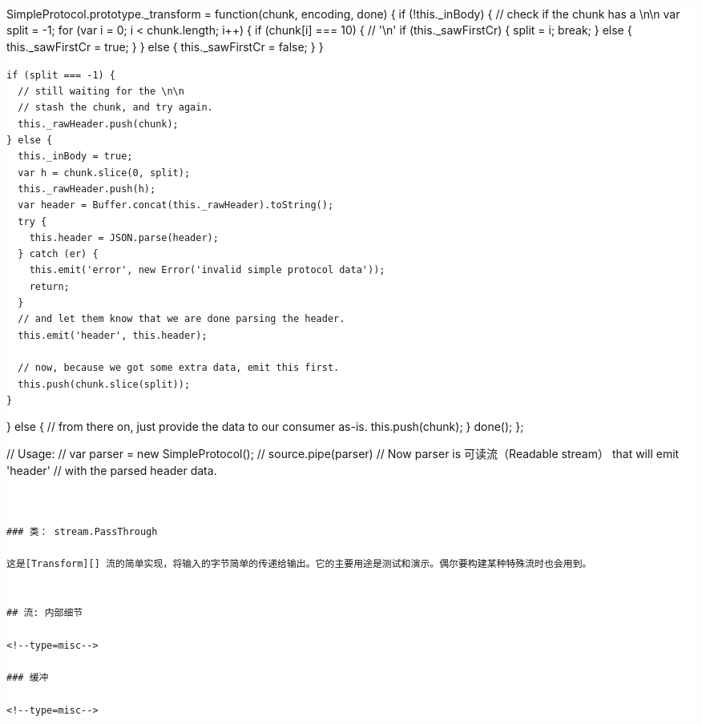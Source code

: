 SimpleProtocol.prototype._transform = function(chunk, encoding, done) {
  if (!this._inBody) {
    // check if the chunk has a \n\n
    var split = -1;
    for (var i = 0; i < chunk.length; i++) {
      if (chunk[i] === 10) { // '\n'
        if (this._sawFirstCr) {
          split = i;
          break;
        } else {
          this._sawFirstCr = true;
        }
      } else {
        this._sawFirstCr = false;
      }
    }

    if (split === -1) {
      // still waiting for the \n\n
      // stash the chunk, and try again.
      this._rawHeader.push(chunk);
    } else {
      this._inBody = true;
      var h = chunk.slice(0, split);
      this._rawHeader.push(h);
      var header = Buffer.concat(this._rawHeader).toString();
      try {
        this.header = JSON.parse(header);
      } catch (er) {
        this.emit('error', new Error('invalid simple protocol data'));
        return;
      }
      // and let them know that we are done parsing the header.
      this.emit('header', this.header);

      // now, because we got some extra data, emit this first.
      this.push(chunk.slice(split));
    }
  } else {
    // from there on, just provide the data to our consumer as-is.
    this.push(chunk);
  }
  done();
};

// Usage:
// var parser = new SimpleProtocol();
// source.pipe(parser)
// Now parser is 可读流（Readable stream） that will emit 'header'
// with the parsed header data.
```


### 类： stream.PassThrough

这是[Transform][] 流的简单实现，将输入的字节简单的传递给输出。它的主要用途是测试和演示。偶尔要构建某种特殊流时也会用到。


## 流: 内部细节

<!--type=misc-->

### 缓冲

<!--type=misc-->
```

[EventEmitter]: events.html#events_class_events_eventemitter
[Object mode]: #stream_object_mode
[`stream.push(chunk)`]: #stream_readable_push_chunk_encoding
[`stream.push(null)`]: #stream_readable_push_chunk_encoding
[`stream.push()`]: #stream_readable_push_chunk_encoding
[`unpipe()`]: #stream_readable_unpipe_destination
[unpiped]: #stream_readable_unpipe_destination
[tcp sockets]: net.html#net_class_net_socket
[zlib streams]: zlib.html
[zlib]: zlib.html
[crypto streams]: crypto.html
[crypto]: crypto.html
[tls.CryptoStream]: tls.html#tls_class_cryptostream
[process.stdin]: process.html#process_process_stdin
[stdout]: process.html#process_process_stdout
[process.stdout]: process.html#process_process_stdout
[process.stderr]: process.html#process_process_stderr
[child process stdout and stderr]: child_process.html#child_process_child_stdout
[API for Stream Consumers]: #stream_api_for_stream_consumers
[API for Stream Implementors]: #stream_api_for_stream_implementors
[Readable]: #stream_class_stream_readable
[Writable]: #stream_class_stream_writable
[Duplex]: #stream_class_stream_duplex
[Transform]: #stream_class_stream_transform
[`end`]: #stream_event_end
[`finish`]: #stream_event_finish
[`_read(size)`]: #stream_readable_read_size_1
[`_read()`]: #stream_readable_read_size_1
[_read]: #stream_readable_read_size_1
[`writable.write(chunk)`]: #stream_writable_write_chunk_encoding_callback
[`write(chunk, encoding, callback)`]: #stream_writable_write_chunk_encoding_callback
[`write()`]: #stream_writable_write_chunk_encoding_callback
[`stream.write(chunk)`]: #stream_writable_write_chunk_encoding_callback
[`_write(chunk, encoding, callback)`]: #stream_writable_write_chunk_encoding_callback_1
[`_write()`]: #stream_writable_write_chunk_encoding_callback_1
[_write]: #stream_writable_write_chunk_encoding_callback_1
[`util.inherits`]: util.html#util_util_inherits_constructor_superconstructor
[`end()`]: #stream_writable_end_chunk_encoding_callback
[`'data'` event]: #stream_event_data
[`resume()`]: #stream_readable_resume
[`readable.resume()`]: #stream_readable_resume
[`pause()`]: #stream_readable_pause
[`unpipe()`]: #stream_readable_unpipe_destination
[`pipe()`]: #stream_readable_pipe_destination_options